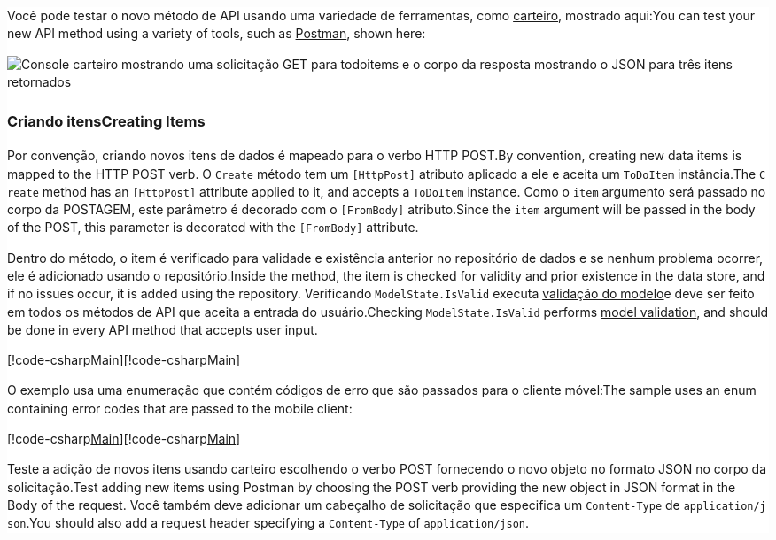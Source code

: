 <span data-ttu-id="939b6-169">Você pode testar o novo método de API usando uma variedade de ferramentas, como [carteiro](https://www.getpostman.com/docs/), mostrado aqui:</span><span class="sxs-lookup"><span data-stu-id="939b6-169">You can test your new API method using a variety of tools, such as [Postman](https://www.getpostman.com/docs/), shown here:</span></span>

![Console carteiro mostrando uma solicitação GET para todoitems e o corpo da resposta mostrando o JSON para três itens retornados](native-mobile-backend/_static/postman-get.png)

### <a name="creating-items"></a><span data-ttu-id="939b6-171">Criando itens</span><span class="sxs-lookup"><span data-stu-id="939b6-171">Creating Items</span></span>

<span data-ttu-id="939b6-172">Por convenção, criando novos itens de dados é mapeado para o verbo HTTP POST.</span><span class="sxs-lookup"><span data-stu-id="939b6-172">By convention, creating new data items is mapped to the HTTP POST verb.</span></span> <span data-ttu-id="939b6-173">O `Create` método tem um `[HttpPost]` atributo aplicado a ele e aceita um `ToDoItem` instância.</span><span class="sxs-lookup"><span data-stu-id="939b6-173">The `Create` method has an `[HttpPost]` attribute applied to it, and accepts a `ToDoItem` instance.</span></span> <span data-ttu-id="939b6-174">Como o `item` argumento será passado no corpo da POSTAGEM, este parâmetro é decorado com o `[FromBody]` atributo.</span><span class="sxs-lookup"><span data-stu-id="939b6-174">Since the `item` argument will be passed in the body of the POST, this parameter is decorated with the `[FromBody]` attribute.</span></span>

<span data-ttu-id="939b6-175">Dentro do método, o item é verificado para validade e existência anterior no repositório de dados e se nenhum problema ocorrer, ele é adicionado usando o repositório.</span><span class="sxs-lookup"><span data-stu-id="939b6-175">Inside the method, the item is checked for validity and prior existence in the data store, and if no issues occur, it is added using the repository.</span></span> <span data-ttu-id="939b6-176">Verificando `ModelState.IsValid` executa [validação do modelo](../mvc/models/validation.md)e deve ser feito em todos os métodos de API que aceita a entrada do usuário.</span><span class="sxs-lookup"><span data-stu-id="939b6-176">Checking `ModelState.IsValid` performs [model validation](../mvc/models/validation.md), and should be done in every API method that accepts user input.</span></span>

<span data-ttu-id="939b6-177">[!code-csharp[Main](native-mobile-backend/sample/ToDoApi/src/ToDoApi/Controllers/ToDoItemsController.cs?range=25-46)]</span><span class="sxs-lookup"><span data-stu-id="939b6-177">[!code-csharp[Main](native-mobile-backend/sample/ToDoApi/src/ToDoApi/Controllers/ToDoItemsController.cs?range=25-46)]</span></span>

<span data-ttu-id="939b6-178">O exemplo usa uma enumeração que contém códigos de erro que são passados para o cliente móvel:</span><span class="sxs-lookup"><span data-stu-id="939b6-178">The sample uses an enum containing error codes that are passed to the mobile client:</span></span>

<span data-ttu-id="939b6-179">[!code-csharp[Main](native-mobile-backend/sample/ToDoApi/src/ToDoApi/Controllers/ToDoItemsController.cs?range=91-99)]</span><span class="sxs-lookup"><span data-stu-id="939b6-179">[!code-csharp[Main](native-mobile-backend/sample/ToDoApi/src/ToDoApi/Controllers/ToDoItemsController.cs?range=91-99)]</span></span>

<span data-ttu-id="939b6-180">Teste a adição de novos itens usando carteiro escolhendo o verbo POST fornecendo o novo objeto no formato JSON no corpo da solicitação.</span><span class="sxs-lookup"><span data-stu-id="939b6-180">Test adding new items using Postman by choosing the POST verb providing the new object in JSON format in the Body of the request.</span></span> <span data-ttu-id="939b6-181">Você também deve adicionar um cabeçalho de solicitação que especifica um `Content-Type` de `application/json`.</span><span class="sxs-lookup"><span data-stu-id="939b6-181">You should also add a request header specifying a `Content-Type` of `application/json`.</span></span>
